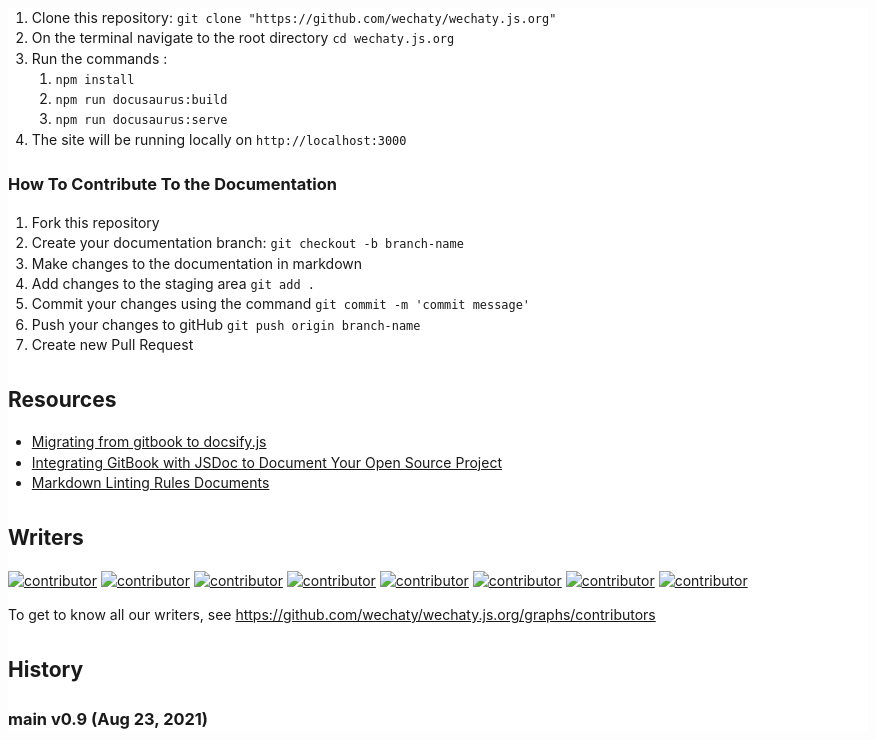1. Clone this repository: `git clone "https://github.com/wechaty/wechaty.js.org"`
2. On the terminal navigate to the root directory `cd wechaty.js.org`
3. Run the commands :
    1. `npm install`
    2. `npm run docusaurus:build`
    3. `npm run docusaurus:serve`
4. The site will be running locally on `http://localhost:3000`

### How To Contribute To the Documentation

1. Fork this repository
2. Create your documentation branch: `git checkout -b branch-name`
3. Make changes to the documentation in markdown
4. Add changes to the staging area `git add .`
5. Commit your changes using the command `git commit -m 'commit message'`
6. Push your changes to gitHub `git push origin branch-name`
7. Create new Pull Request

## Resources

- [Migrating from gitbook to docsify.js](https://timdams.com/2019/05/02/migrating-from-gitbook-to-docsify-js/)
- [Integrating GitBook with JSDoc to Document Your Open Source Project](https://gist.github.com/KevinAst/7e12648245ff2a8e9c1557135014b933)
- [Markdown Linting Rules Documents](https://github.com/DavidAnson/markdownlint/blob/master/doc/Rules.md)

## Writers

[![contributor](https://sourcerer.io/fame/huan/wechaty/wechaty.js.org/images/0)](https://sourcerer.io/fame/huan/wechaty/wechaty.js.org/links/0)
[![contributor](https://sourcerer.io/fame/huan/wechaty/wechaty.js.org/images/1)](https://sourcerer.io/fame/huan/wechaty/wechaty.js.org/links/1)
[![contributor](https://sourcerer.io/fame/huan/wechaty/wechaty.js.org/images/2)](https://sourcerer.io/fame/huan/wechaty/wechaty.js.org/links/2)
[![contributor](https://sourcerer.io/fame/huan/wechaty/wechaty.js.org/images/3)](https://sourcerer.io/fame/huan/wechaty/wechaty.js.org/links/3)
[![contributor](https://sourcerer.io/fame/huan/wechaty/wechaty.js.org/images/4)](https://sourcerer.io/fame/huan/wechaty/wechaty.js.org/links/4)
[![contributor](https://sourcerer.io/fame/huan/wechaty/wechaty.js.org/images/5)](https://sourcerer.io/fame/huan/wechaty/wechaty.js.org/links/5)
[![contributor](https://sourcerer.io/fame/huan/wechaty/wechaty.js.org/images/6)](https://sourcerer.io/fame/huan/wechaty/wechaty.js.org/links/6)
[![contributor](https://sourcerer.io/fame/huan/wechaty/wechaty.js.org/images/7)](https://sourcerer.io/fame/huan/wechaty/wechaty.js.org/links/7)

To get to know all our writers, see <https://github.com/wechaty/wechaty.js.org/graphs/contributors>

## History

### main v0.9 (Aug 23, 2021)
